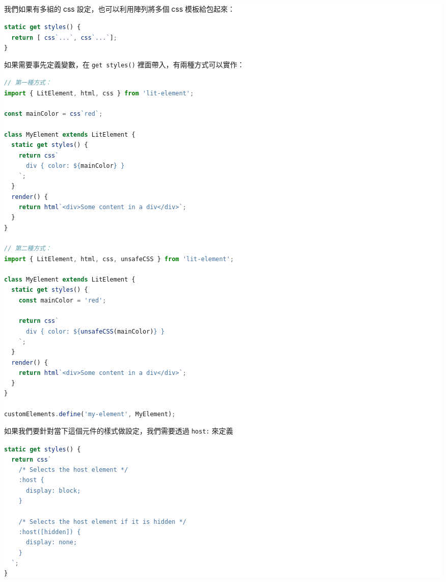 我們如果有多組的 css 設定，也可以利用陣列將多個 css 模板給包起來：

```js
static get styles() {
  return [ css`...`, css`...`];
}
```

如果需要事先定義變數，在 `get styles()` 裡面帶入，有兩種方式可以實作：

```js
// 第一種方式：
import { LitElement, html, css } from 'lit-element';

const mainColor = css`red`;

class MyElement extends LitElement {
  static get styles() {
    return css`
      div { color: ${mainColor} }
    `;
  }
  render() {
    return html`<div>Some content in a div</div>`;
  }
}

// 第二種方式：
import { LitElement, html, css, unsafeCSS } from 'lit-element';

class MyElement extends LitElement {
  static get styles() {
    const mainColor = 'red';

    return css`
      div { color: ${unsafeCSS(mainColor)} }
    `;
  }
  render() {
    return html`<div>Some content in a div</div>`;
  }
}

customElements.define('my-element', MyElement);
```

如果我們要針對當下這個元件的樣式做設定，我們需要透過 `host:` 來定義
```js
static get styles() {
  return css`
    /* Selects the host element */
    :host { 
      display: block; 
    }

    /* Selects the host element if it is hidden */
    :host([hidden]) { 
      display: none; 
    }
  `;
}
```
